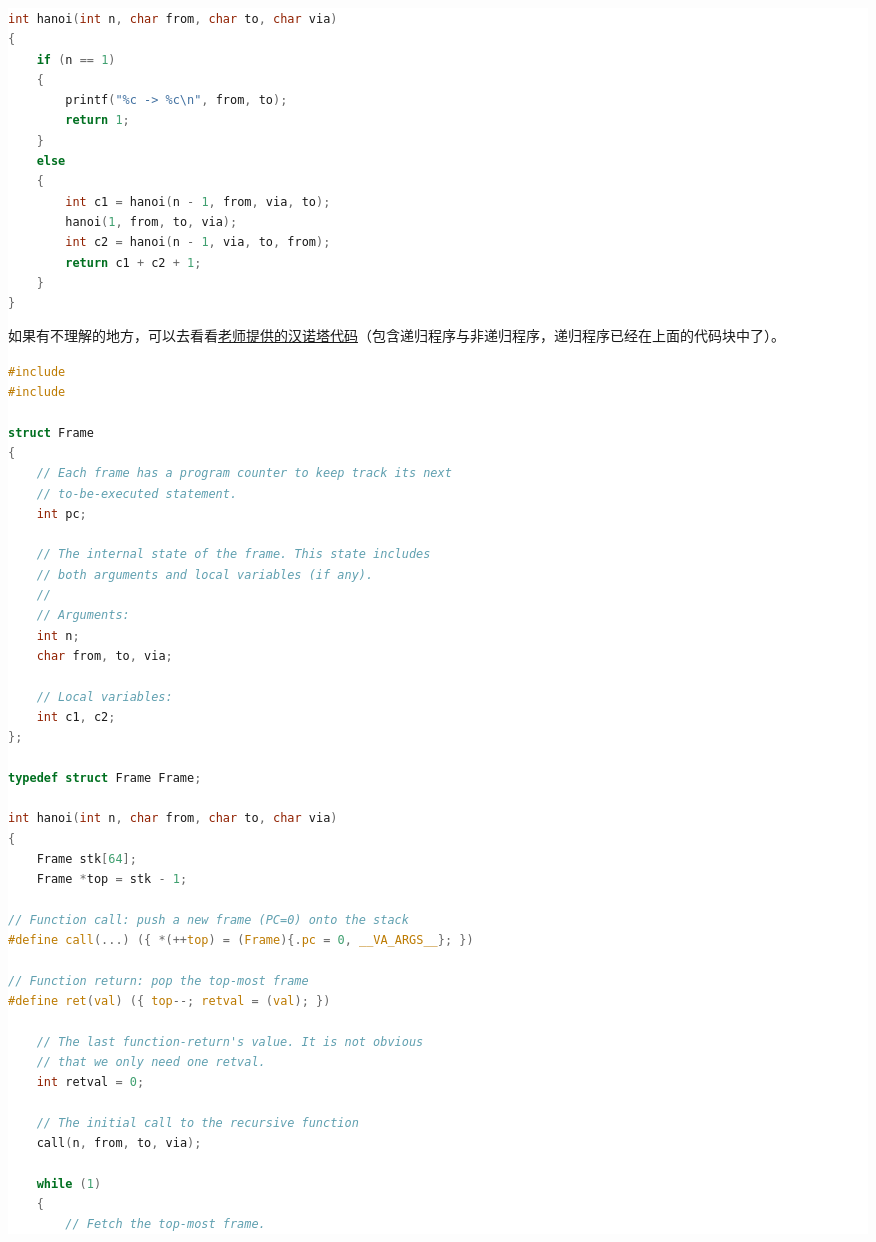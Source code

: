 ```c
int hanoi(int n, char from, char to, char via)
{
    if (n == 1)
    {
        printf("%c -> %c\n", from, to);
        return 1;
    }
    else
    {
        int c1 = hanoi(n - 1, from, via, to);
        hanoi(1, from, to, via);
        int c2 = hanoi(n - 1, via, to, from);
        return c1 + c2 + 1;
    }
}
```

如果有不理解的地方，可以去看看[老师提供的汉诺塔代码](https://jyywiki.cn/os-demos/introduction/hanoi/)（包含递归程序与非递归程序，递归程序已经在上面的代码块中了）。

```c
#include 
#include 

struct Frame
{
    // Each frame has a program counter to keep track its next
    // to-be-executed statement.
    int pc;

    // The internal state of the frame. This state includes
    // both arguments and local variables (if any).
    //
    // Arguments:
    int n;
    char from, to, via;

    // Local variables:
    int c1, c2;
};

typedef struct Frame Frame;

int hanoi(int n, char from, char to, char via)
{
    Frame stk[64];
    Frame *top = stk - 1;

// Function call: push a new frame (PC=0) onto the stack
#define call(...) ({ *(++top) = (Frame){.pc = 0, __VA_ARGS__}; })

// Function return: pop the top-most frame
#define ret(val) ({ top--; retval = (val); })

    // The last function-return's value. It is not obvious
    // that we only need one retval.
    int retval = 0;

    // The initial call to the recursive function
    call(n, from, to, via);

    while (1)
    {
        // Fetch the top-most frame.
```

[^状态]: gdb 内可见的内存和寄存器的**某种取值情况**。